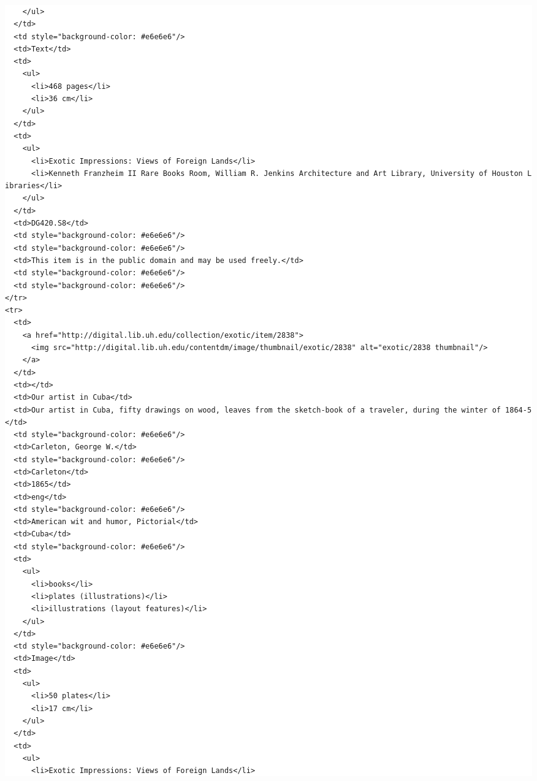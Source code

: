        </ul>
      </td>
      <td style="background-color: #e6e6e6"/>
      <td>Text</td>
      <td>
        <ul>
          <li>468 pages</li>
          <li>36 cm</li>
        </ul>
      </td>
      <td>
        <ul>
          <li>Exotic Impressions: Views of Foreign Lands</li>
          <li>Kenneth Franzheim II Rare Books Room, William R. Jenkins Architecture and Art Library, University of Houston Libraries</li>
        </ul>
      </td>
      <td>DG420.S8</td>
      <td style="background-color: #e6e6e6"/>
      <td style="background-color: #e6e6e6"/>
      <td>This item is in the public domain and may be used freely.</td>
      <td style="background-color: #e6e6e6"/>
      <td style="background-color: #e6e6e6"/>
    </tr>
    <tr>
      <td>
        <a href="http://digital.lib.uh.edu/collection/exotic/item/2838">
          <img src="http://digital.lib.uh.edu/contentdm/image/thumbnail/exotic/2838" alt="exotic/2838 thumbnail"/>
        </a>
      </td>
      <td></td>
      <td>Our artist in Cuba</td>
      <td>Our artist in Cuba, fifty drawings on wood, leaves from the sketch-book of a traveler, during the winter of 1864-5</td>
      <td style="background-color: #e6e6e6"/>
      <td>Carleton, George W.</td>
      <td style="background-color: #e6e6e6"/>
      <td>Carleton</td>
      <td>1865</td>
      <td>eng</td>
      <td style="background-color: #e6e6e6"/>
      <td>American wit and humor, Pictorial</td>
      <td>Cuba</td>
      <td style="background-color: #e6e6e6"/>
      <td>
        <ul>
          <li>books</li>
          <li>plates (illustrations)</li>
          <li>illustrations (layout features)</li>
        </ul>
      </td>
      <td style="background-color: #e6e6e6"/>
      <td>Image</td>
      <td>
        <ul>
          <li>50 plates</li>
          <li>17 cm</li>
        </ul>
      </td>
      <td>
        <ul>
          <li>Exotic Impressions: Views of Foreign Lands</li>